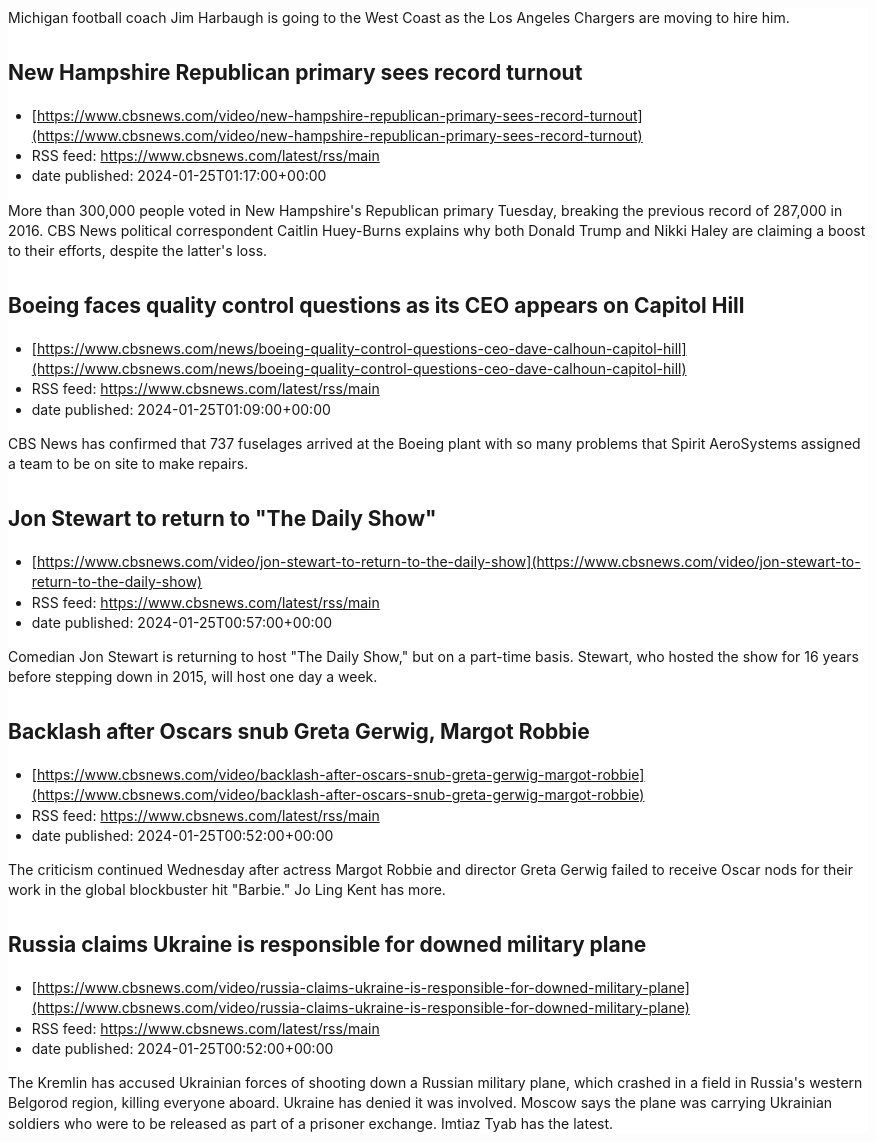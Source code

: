 Michigan football coach Jim Harbaugh is going to the West Coast as the Los Angeles Chargers are moving to hire him.

## New Hampshire Republican primary sees record turnout
 - [https://www.cbsnews.com/video/new-hampshire-republican-primary-sees-record-turnout](https://www.cbsnews.com/video/new-hampshire-republican-primary-sees-record-turnout)
 - RSS feed: https://www.cbsnews.com/latest/rss/main
 - date published: 2024-01-25T01:17:00+00:00

More than 300,000 people voted in New Hampshire's Republican primary Tuesday, breaking the previous record of 287,000 in 2016. CBS News political correspondent Caitlin Huey-Burns explains why both Donald Trump and Nikki Haley are claiming a boost to their efforts, despite the latter's loss.

## Boeing faces quality control questions as its CEO appears on Capitol Hill
 - [https://www.cbsnews.com/news/boeing-quality-control-questions-ceo-dave-calhoun-capitol-hill](https://www.cbsnews.com/news/boeing-quality-control-questions-ceo-dave-calhoun-capitol-hill)
 - RSS feed: https://www.cbsnews.com/latest/rss/main
 - date published: 2024-01-25T01:09:00+00:00

CBS News has confirmed that 737 fuselages arrived at the Boeing plant with so many problems that Spirit AeroSystems assigned a team to be on site to make repairs.

## Jon Stewart to return to "The Daily Show"
 - [https://www.cbsnews.com/video/jon-stewart-to-return-to-the-daily-show](https://www.cbsnews.com/video/jon-stewart-to-return-to-the-daily-show)
 - RSS feed: https://www.cbsnews.com/latest/rss/main
 - date published: 2024-01-25T00:57:00+00:00

Comedian Jon Stewart is returning to host "The Daily Show," but on a part-time basis. Stewart, who hosted the show for 16 years before stepping down in 2015, will host one day a week.

## Backlash after Oscars snub Greta Gerwig, Margot Robbie
 - [https://www.cbsnews.com/video/backlash-after-oscars-snub-greta-gerwig-margot-robbie](https://www.cbsnews.com/video/backlash-after-oscars-snub-greta-gerwig-margot-robbie)
 - RSS feed: https://www.cbsnews.com/latest/rss/main
 - date published: 2024-01-25T00:52:00+00:00

The criticism continued Wednesday after actress Margot Robbie and director Greta Gerwig failed to receive Oscar nods for their work in the global blockbuster hit "Barbie." Jo Ling Kent has more.

## Russia claims Ukraine is responsible for downed military plane
 - [https://www.cbsnews.com/video/russia-claims-ukraine-is-responsible-for-downed-military-plane](https://www.cbsnews.com/video/russia-claims-ukraine-is-responsible-for-downed-military-plane)
 - RSS feed: https://www.cbsnews.com/latest/rss/main
 - date published: 2024-01-25T00:52:00+00:00

The Kremlin has accused Ukrainian forces of shooting down a Russian military plane, which crashed in a field in Russia's western Belgorod region, killing everyone aboard. Ukraine has denied it was involved. Moscow says the plane was carrying Ukrainian soldiers who were to be released as part of a prisoner exchange. Imtiaz Tyab has the latest.
